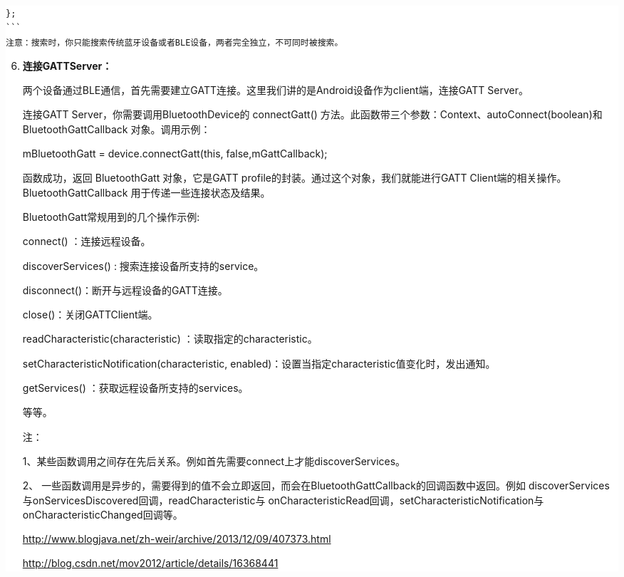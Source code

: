 	};
	```
	注意：搜索时，你只能搜索传统蓝牙设备或者BLE设备，两者完全独立，不可同时被搜索。

6. **连接GATTServer：**

	两个设备通过BLE通信，首先需要建立GATT连接。这里我们讲的是Android设备作为client端，连接GATT Server。

	连接GATT Server，你需要调用BluetoothDevice的 connectGatt() 方法。此函数带三个参数：Context、autoConnect(boolean)和 BluetoothGattCallback 对象。调用示例：
	
	mBluetoothGatt = device.connectGatt(this, false,mGattCallback);
	
	函数成功，返回 BluetoothGatt 对象，它是GATT profile的封装。通过这个对象，我们就能进行GATT Client端的相关操作。 BluetoothGattCallback 用于传递一些连接状态及结果。
	
	BluetoothGatt常规用到的几个操作示例:
	
	connect() ：连接远程设备。
	
	discoverServices() : 搜索连接设备所支持的service。
	
	disconnect()：断开与远程设备的GATT连接。
	
	close()：关闭GATTClient端。
	
	readCharacteristic(characteristic) ：读取指定的characteristic。
	
	setCharacteristicNotification(characteristic, enabled)：设置当指定characteristic值变化时，发出通知。
	
	getServices() ：获取远程设备所支持的services。
	
	等等。
	
	注：
	
	1、某些函数调用之间存在先后关系。例如首先需要connect上才能discoverServices。
	
	2、 一些函数调用是异步的，需要得到的值不会立即返回，而会在BluetoothGattCallback的回调函数中返回。例如 discoverServices与onServicesDiscovered回调，readCharacteristic与 onCharacteristicRead回调，setCharacteristicNotification与onCharacteristicChanged回调等。
	
	http://www.blogjava.net/zh-weir/archive/2013/12/09/407373.html
	
	http://blog.csdn.net/mov2012/article/details/16368441
	
	
